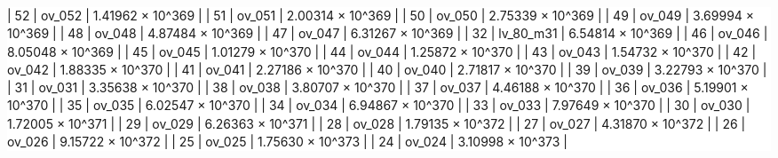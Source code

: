 | 52 | ov_052 | 1.41962 × 10^369 |
| 51 | ov_051 | 2.00314 × 10^369 |
| 50 | ov_050 | 2.75339 × 10^369 |
| 49 | ov_049 | 3.69994 × 10^369 |
| 48 | ov_048 | 4.87484 × 10^369 |
| 47 | ov_047 | 6.31267 × 10^369 |
| 32 | lv_80_m31 | 6.54814 × 10^369 |
| 46 | ov_046 | 8.05048 × 10^369 |
| 45 | ov_045 | 1.01279 × 10^370 |
| 44 | ov_044 | 1.25872 × 10^370 |
| 43 | ov_043 | 1.54732 × 10^370 |
| 42 | ov_042 | 1.88335 × 10^370 |
| 41 | ov_041 | 2.27186 × 10^370 |
| 40 | ov_040 | 2.71817 × 10^370 |
| 39 | ov_039 | 3.22793 × 10^370 |
| 31 | ov_031 | 3.35638 × 10^370 |
| 38 | ov_038 | 3.80707 × 10^370 |
| 37 | ov_037 | 4.46188 × 10^370 |
| 36 | ov_036 | 5.19901 × 10^370 |
| 35 | ov_035 | 6.02547 × 10^370 |
| 34 | ov_034 | 6.94867 × 10^370 |
| 33 | ov_033 | 7.97649 × 10^370 |
| 30 | ov_030 | 1.72005 × 10^371 |
| 29 | ov_029 | 6.26363 × 10^371 |
| 28 | ov_028 | 1.79135 × 10^372 |
| 27 | ov_027 | 4.31870 × 10^372 |
| 26 | ov_026 | 9.15722 × 10^372 |
| 25 | ov_025 | 1.75630 × 10^373 |
| 24 | ov_024 | 3.10998 × 10^373 |
